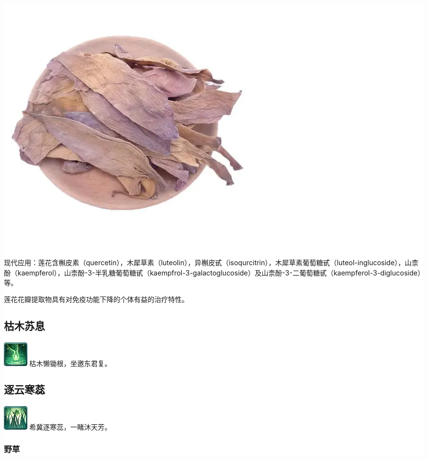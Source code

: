 ​![u=3317733729,4154182225&fm=253&fmt=auto&app=138&f=JPEG](assets/u3317733729,4154182225fm253fmtautoapp138fJPEG-20240324112157-l7funjb.webp)​

现代应用：莲花含槲皮素（quercetin），木犀草素（luteolin），异槲皮甙（isoqurcitrin），木犀草素葡萄糖甙（luteol-inglucoside），山柰酚（kaempferol），山柰酚-3-半乳糖葡萄糖甙（kaempfrol-3-galactoglucoside）及山柰酚-3-二葡萄糖甙（kaempferol-3-diglucoside）等。

莲花花瓣提取物具有对免疫功能下降的个体有益的治疗特性。

## 枯木苏息

 ![15422](assets/15422-20240324080807-rv77cqn.png) 枯木懒锄根，坐邀东君复。

## 逐云寒蕊

​![15421](assets/15421-20240324080901-g9p11wi.png)  希冀逐寒蕊，一睹沐天芳。

### 野草
